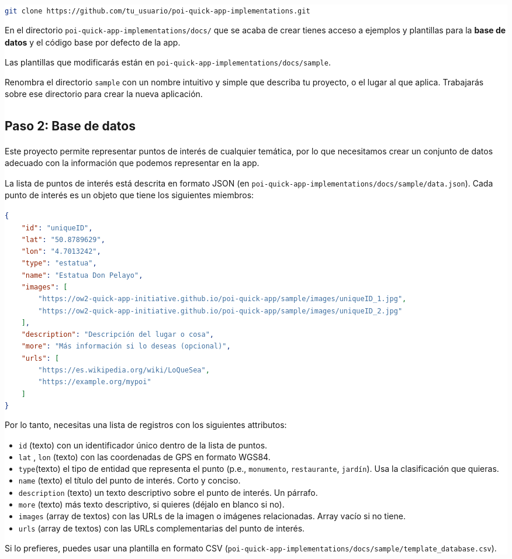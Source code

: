 ````bash
git clone https://github.com/tu_usuario/poi-quick-app-implementations.git 
````

En el directorio `poi-quick-app-implementations/docs/` que se acaba de crear tienes acceso a ejemplos y plantillas para la __base de datos__ y el código base por defecto de la app. 

Las plantillas que modificarás están en `poi-quick-app-implementations/docs/sample`. 

Renombra el directorio `sample` con un nombre intuitivo y simple que describa tu proyecto, o el lugar al que aplica. Trabajarás sobre ese directorio para crear la nueva aplicación.

## <a name='Paso2:Basededatos'></a>Paso 2: Base de datos

Este proyecto permite representar puntos de interés de cualquier temática, por lo que necesitamos crear un conjunto de datos adecuado con la información que podemos representar en la app.

La lista de puntos de interés está descrita en formato JSON (en `poi-quick-app-implementations/docs/sample/data.json`). Cada punto de interés es un objeto que tiene los siguientes miembros:

````json
{
    "id": "uniqueID",
    "lat": "50.8789629",
    "lon": "4.7013242",
    "type": "estatua",
    "name": "Estatua Don Pelayo",
    "images": [
        "https://ow2-quick-app-initiative.github.io/poi-quick-app/sample/images/uniqueID_1.jpg",
        "https://ow2-quick-app-initiative.github.io/poi-quick-app/sample/images/uniqueID_2.jpg"
    ],
    "description": "Descripción del lugar o cosa",
    "more": "Más información si lo deseas (opcional)",
    "urls": [
        "https://es.wikipedia.org/wiki/LoQueSea",
        "https://example.org/mypoi"
    ]
}
```` 

Por lo tanto, necesitas una lista de registros con los siguientes attributos:

- `id` (texto) con un identificador único dentro de la lista de puntos.
- `lat` , `lon` (texto) con las coordenadas de GPS en formato WGS84.
- `type`(texto) el tipo de entidad que representa el punto (p.e., `monumento`, `restaurante`, `jardín`). Usa la clasificación que quieras.
- `name` (texto) el título del punto de interés. Corto y conciso.
- `description` (texto) un texto descriptivo sobre el punto de interés. Un párrafo. 
- `more` (texto) más texto descriptivo, si quieres (déjalo en blanco si no).
- `images` (array de textos) con las URLs de la imagen o imágenes relacionadas. Array vacío si no tiene.
- `urls`  (array de textos) con las URLs complementarias del punto de interés.

Si lo prefieres, puedes usar una plantilla en formato CSV (`poi-quick-app-implementations/docs/sample/template_database.csv`).
